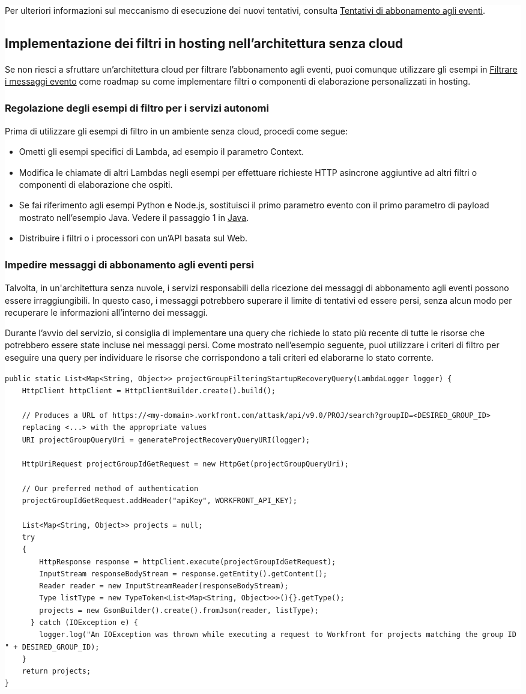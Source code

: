 Per ulteriori informazioni sul meccanismo di esecuzione dei nuovi tentativi, consulta [Tentativi di abbonamento agli eventi](../../wf-api/api/event-sub-retries.md).

## Implementazione dei filtri in hosting nell’architettura senza cloud

Se non riesci a sfruttare un’architettura cloud per filtrare l’abbonamento agli eventi, puoi comunque utilizzare gli esempi in [Filtrare i messaggi evento](#filtering-event-messages) come roadmap su come implementare filtri o componenti di elaborazione personalizzati in hosting.

### Regolazione degli esempi di filtro per i servizi autonomi

Prima di utilizzare gli esempi di filtro in un ambiente senza cloud, procedi come segue:

* Ometti gli esempi specifici di Lambda, ad esempio il parametro Context.

* Modifica le chiamate di altri Lambdas negli esempi per effettuare richieste HTTP asincrone aggiuntive ad altri filtri o componenti di elaborazione che ospiti.

* Se fai riferimento agli esempi Python e Node.js, sostituisci il primo parametro evento con il primo parametro di payload mostrato nell’esempio Java. Vedere il passaggio 1 in [Java](#java).

* Distribuire i filtri o i processori con un’API basata sul Web.

### Impedire messaggi di abbonamento agli eventi persi

Talvolta, in un&#39;architettura senza nuvole, i servizi responsabili della ricezione dei messaggi di abbonamento agli eventi possono essere irraggiungibili. In questo caso, i messaggi potrebbero superare il limite di tentativi ed essere persi, senza alcun modo per recuperare le informazioni all’interno dei messaggi.

Durante l’avvio del servizio, si consiglia di implementare una query che richiede lo stato più recente di tutte le risorse che potrebbero essere state incluse nei messaggi persi. Come mostrato nell’esempio seguente, puoi utilizzare i criteri di filtro per eseguire una query per individuare le risorse che corrispondono a tali criteri ed elaborarne lo stato corrente.

```
public static List<Map<String, Object>> projectGroupFilteringStartupRecoveryQuery(LambdaLogger logger) {
    HttpClient httpClient = HttpClientBuilder.create().build();

    // Produces a URL of https://<my-domain>.workfront.com/attask/api/v9.0/PROJ/search?groupID=<DESIRED_GROUP_ID>
    replacing <...> with the appropriate values
    URI projectGroupQueryUri = generateProjectRecoveryQueryURI(logger);

    HttpUriRequest projectGroupIdGetRequest = new HttpGet(projectGroupQueryUri);

    // Our preferred method of authentication 
    projectGroupIdGetRequest.addHeader("apiKey", WORKFRONT_API_KEY);
 
    List<Map<String, Object>> projects = null;
    try 
    {
        HttpResponse response = httpClient.execute(projectGroupIdGetRequest);
        InputStream responseBodyStream = response.getEntity().getContent();
        Reader reader = new InputStreamReader(responseBodyStream);
        Type listType = new TypeToken<List<Map<String, Object>>>(){}.getType();
        projects = new GsonBuilder().create().fromJson(reader, listType);
      } catch (IOException e) {
        logger.log("An IOException was thrown while executing a request to Workfront for projects matching the group ID " + DESIRED_GROUP_ID);
    }
    return projects;
}
```
